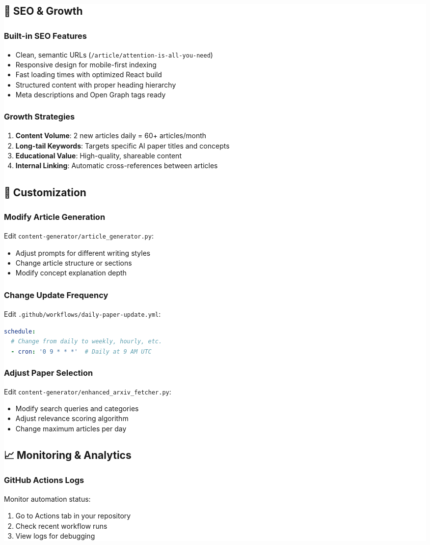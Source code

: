## 🎯 SEO & Growth

### Built-in SEO Features

- Clean, semantic URLs (`/article/attention-is-all-you-need`)
- Responsive design for mobile-first indexing
- Fast loading times with optimized React build
- Structured content with proper heading hierarchy
- Meta descriptions and Open Graph tags ready

### Growth Strategies

1. **Content Volume**: 2 new articles daily = 60+ articles/month
2. **Long-tail Keywords**: Targets specific AI paper titles and concepts
3. **Educational Value**: High-quality, shareable content
4. **Internal Linking**: Automatic cross-references between articles

## 🔧 Customization

### Modify Article Generation

Edit `content-generator/article_generator.py`:

- Adjust prompts for different writing styles
- Change article structure or sections
- Modify concept explanation depth

### Change Update Frequency

Edit `.github/workflows/daily-paper-update.yml`:

```yaml
schedule:
  # Change from daily to weekly, hourly, etc.
  - cron: '0 9 * * *'  # Daily at 9 AM UTC
```

### Adjust Paper Selection

Edit `content-generator/enhanced_arxiv_fetcher.py`:

- Modify search queries and categories
- Adjust relevance scoring algorithm
- Change maximum articles per day

## 📈 Monitoring & Analytics

### GitHub Actions Logs

Monitor automation status:
1. Go to Actions tab in your repository
2. Check recent workflow runs
3. View logs for debugging
